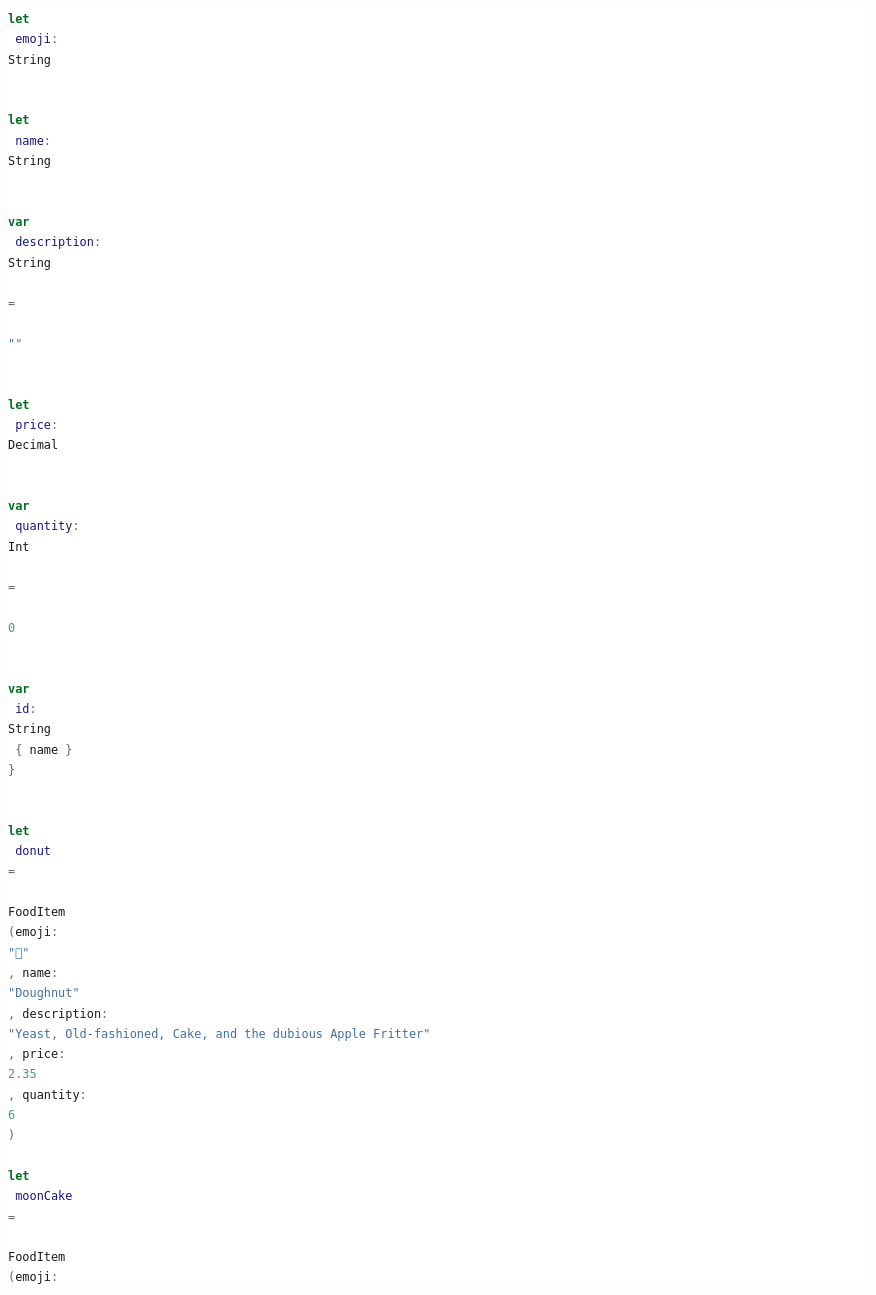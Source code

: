 ```swift
let
 emoji: 
String

    
let
 name: 
String

    
var
 description: 
String
 
=
 
""

    
let
 price: 
Decimal

    
var
 quantity: 
Int
 
=
 
0

    
var
 id: 
String
 { name }
}


let
 donut 
=
 
FoodItem
(emoji: 
"🍩"
, name: 
"Doughnut"
, description: 
"Yeast, Old-fashioned, Cake, and the dubious Apple Fritter"
, price: 
2.35
, quantity: 
6
)

let
 moonCake 
=
 
FoodItem
(emoji: 
```